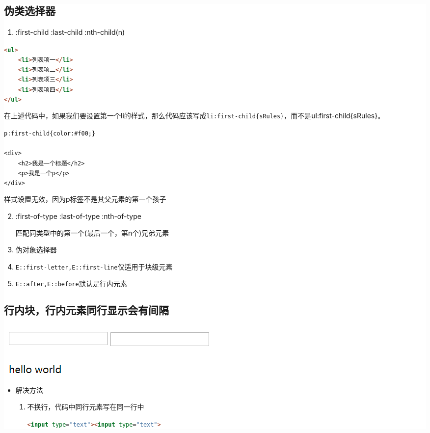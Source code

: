 ## 伪类选择器

1. :first-child :last-child :nth-child(n)

```html
<ul>
	<li>列表项一</li>
	<li>列表项二</li>
	<li>列表项三</li>
	<li>列表项四</li>
</ul>
```

在上述代码中，如果我们要设置第一个li的样式，那么代码应该写成`li:first-child{sRules}`，而不是ul:first-child{sRules}。



```
p:first-child{color:#f00;}

<div>
	<h2>我是一个标题</h2>
	<p>我是一个p</p>
</div>
```

样式设置无效，因为p标签不是其父元素的第一个孩子



2. :first-of-type :last-of-type :nth-of-type

   匹配同类型中的第一个(最后一个，第n个)兄弟元素

3. 伪对象选择器
4. `E::first-letter,E::first-line`仅适用于块级元素
5. `E::after,E::before`默认是行内元素


## 行内块，行内元素同行显示会有间隔

![行内元素同行显示间隔问题](img\行内元素同样显示有间隔.png)

![](img\span间存在空格.png)



- 解决方法

  1. 不换行，代码中同行元素写在同一行中

     ```html
     <input type="text"><input type="text">
     ```
     